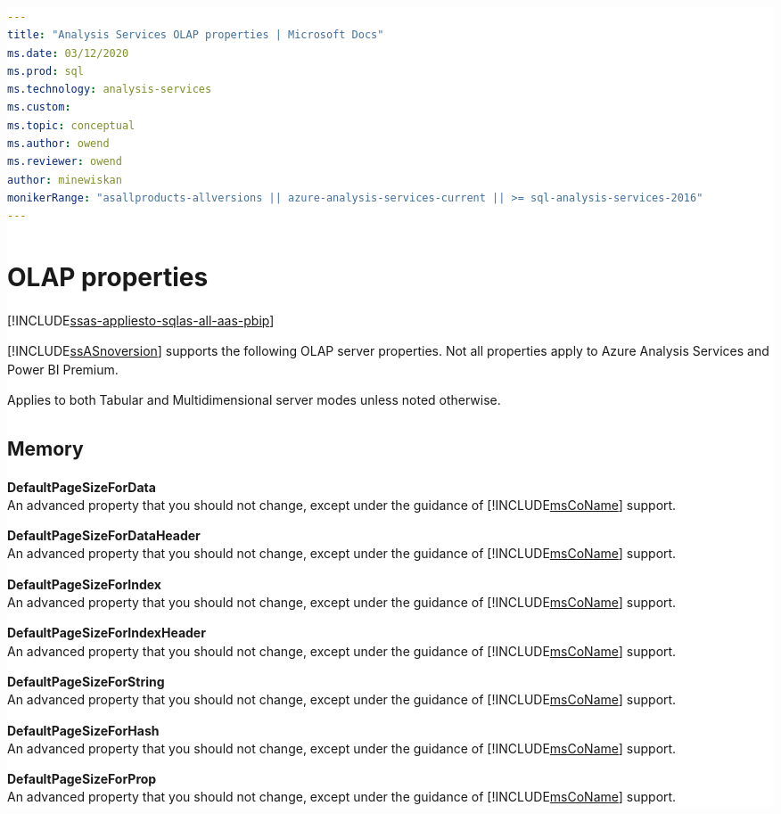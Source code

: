 ```yaml
---
title: "Analysis Services OLAP properties | Microsoft Docs"
ms.date: 03/12/2020
ms.prod: sql
ms.technology: analysis-services
ms.custom: 
ms.topic: conceptual
ms.author: owend
ms.reviewer: owend
author: minewiskan
monikerRange: "asallproducts-allversions || azure-analysis-services-current || >= sql-analysis-services-2016"
---
```

# OLAP properties

[!INCLUDE[ssas-appliesto-sqlas-all-aas-pbip](../includes/ssas-appliesto-sqlas-all-aas-pbip.md)]

[!INCLUDE[ssASnoversion](../includes/ssasnoversion-md.md)] supports the following OLAP server properties. Not all properties apply to Azure Analysis Services and Power BI Premium.

Applies to both Tabular and Multidimensional server modes unless noted otherwise.

## Memory

 **DefaultPageSizeForData**  
 An advanced property that you should not change, except under the guidance of [!INCLUDE[msCoName](../includes/msconame-md.md)] support.  
  
 **DefaultPageSizeForDataHeader**  
 An advanced property that you should not change, except under the guidance of [!INCLUDE[msCoName](../includes/msconame-md.md)] support.  
  
 **DefaultPageSizeForIndex**  
 An advanced property that you should not change, except under the guidance of [!INCLUDE[msCoName](../includes/msconame-md.md)] support.  
  
 **DefaultPageSizeForIndexHeader**  
 An advanced property that you should not change, except under the guidance of [!INCLUDE[msCoName](../includes/msconame-md.md)] support.  
  
 **DefaultPageSizeForString**  
 An advanced property that you should not change, except under the guidance of [!INCLUDE[msCoName](../includes/msconame-md.md)] support.  
  
 **DefaultPageSizeForHash**  
 An advanced property that you should not change, except under the guidance of [!INCLUDE[msCoName](../includes/msconame-md.md)] support.  
  
 **DefaultPageSizeForProp**  
 An advanced property that you should not change, except under the guidance of [!INCLUDE[msCoName](../includes/msconame-md.md)] support.  
  